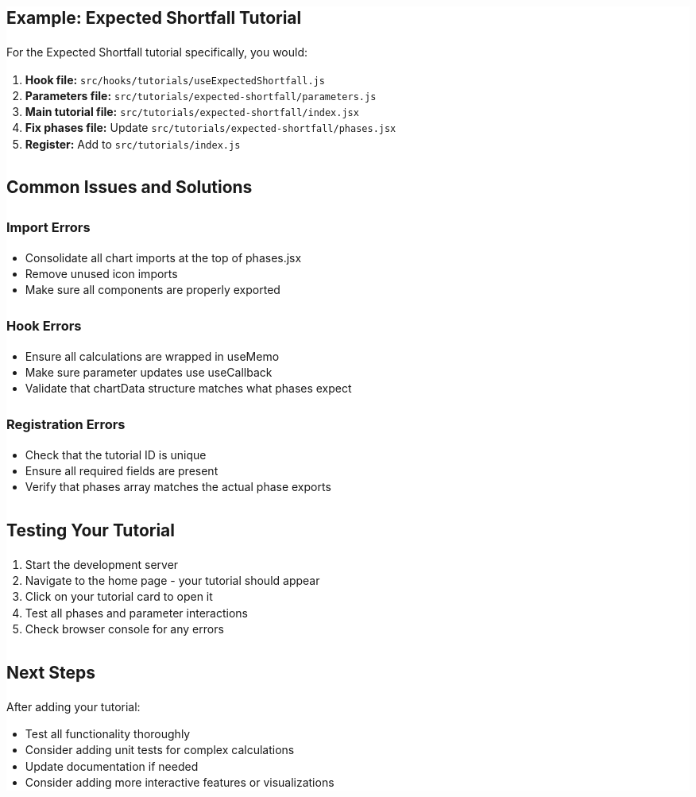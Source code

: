 ## Example: Expected Shortfall Tutorial

For the Expected Shortfall tutorial specifically, you would:

1. **Hook file:** `src/hooks/tutorials/useExpectedShortfall.js`
2. **Parameters file:** `src/tutorials/expected-shortfall/parameters.js`
3. **Main tutorial file:** `src/tutorials/expected-shortfall/index.jsx`
4. **Fix phases file:** Update `src/tutorials/expected-shortfall/phases.jsx`
5. **Register:** Add to `src/tutorials/index.js`

## Common Issues and Solutions

### Import Errors
- Consolidate all chart imports at the top of phases.jsx
- Remove unused icon imports
- Make sure all components are properly exported

### Hook Errors
- Ensure all calculations are wrapped in useMemo
- Make sure parameter updates use useCallback
- Validate that chartData structure matches what phases expect

### Registration Errors
- Check that the tutorial ID is unique
- Ensure all required fields are present
- Verify that phases array matches the actual phase exports

## Testing Your Tutorial

1. Start the development server
2. Navigate to the home page - your tutorial should appear
3. Click on your tutorial card to open it
4. Test all phases and parameter interactions
5. Check browser console for any errors

## Next Steps

After adding your tutorial:
- Test all functionality thoroughly
- Consider adding unit tests for complex calculations
- Update documentation if needed
- Consider adding more interactive features or visualizations